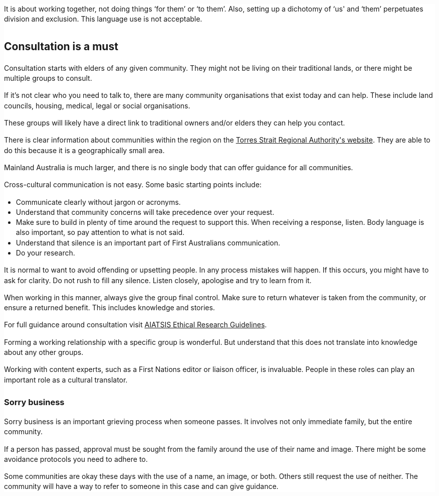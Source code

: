 It is about working together, not doing things ‘for them’ or ‘to them’. Also, setting up a dichotomy of ‘us' and ‘them’ perpetuates division and exclusion. This language use is not acceptable.

Consultation is a must
----------------------

Consultation starts with elders of any given community. They might not be living on their traditional lands, or there might be multiple groups to consult.

If it’s not clear who you need to talk to, there are many community organisations that exist today and can help. These include land councils, housing, medical, legal or social organisations.

These groups will likely have a direct link to traditional owners and/or elders they can help you contact.

There is clear information about communities within the region on the [Torres Strait Regional Authority's website](http://www.tsra.gov.au/). They are able to do this because it is a geographically small area.

Mainland Australia is much larger, and there is no single body that can offer guidance for all communities.

Cross-cultural communication is not easy. Some basic starting points include:

*   Communicate clearly without jargon or acronyms.
*   Understand that community concerns will take precedence over your request.
*   Make sure to build in plenty of time around the request to support this. When receiving a response, listen. Body language is also important, so pay attention to what is not said.
*   Understand that silence is an important part of First Australians communication.
*   Do your research.

It is normal to want to avoid offending or upsetting people. In any process mistakes will happen. If this occurs, you might have to ask for clarity. Do not rush to fill any silence. Listen closely, apologise and try to learn from it.

When working in this manner, always give the group final control. Make sure to return whatever is taken from the community, or ensure a returned benefit. This includes knowledge and stories.

For full guidance around consultation visit [AIATSIS Ethical Research Guidelines](https://aiatsis.gov.au/research/ethical-research).

Forming a working relationship with a specific group is wonderful. But understand that this does not translate into knowledge about any other groups.

Working with content experts, such as a First Nations editor or liaison officer, is invaluable. People in these roles can play an important role as a cultural translator.

### Sorry business

Sorry business is an important grieving process when someone passes. It involves not only immediate family, but the entire community.

If a person has passed, approval must be sought from the family around the use of their name and image. There might be some avoidance protocols you need to adhere to.

Some communities are okay these days with the use of a name, an image, or both. Others still request the use of neither. The community will have a way to refer to someone in this case and can give guidance.
